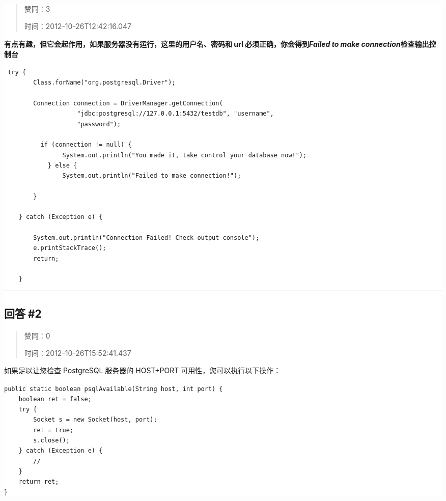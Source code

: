 > 赞同：3
> 
> 时间：2012-10-26T12:42:16.047

**有点有趣，但它会起作用，如果服务器没有运行，这里的用户名、密码和 url 必须正确，你会得到*Failed to make connection*检查输出控制台**

```
 try {
        Class.forName("org.postgresql.Driver");

        Connection connection = DriverManager.getConnection(
                    "jdbc:postgresql://127.0.0.1:5432/testdb", "username",
                    "password");

          if (connection != null) {
                System.out.println("You made it, take control your database now!");
            } else {
                System.out.println("Failed to make connection!");

        }

    } catch (Exception e) {

        System.out.println("Connection Failed! Check output console");
        e.printStackTrace();
        return;

    } 
```

* * *

## 回答 #2

> 赞同：0
> 
> 时间：2012-10-26T15:52:41.437

如果足以让您检查 PostgreSQL 服务器的 HOST+PORT 可用性，您可以执行以下操作：

```
public static boolean psqlAvailable(String host, int port) {
    boolean ret = false;
    try {
        Socket s = new Socket(host, port);
        ret = true;
        s.close();
    } catch (Exception e) {
        // 
    }
    return ret;
} 
```
